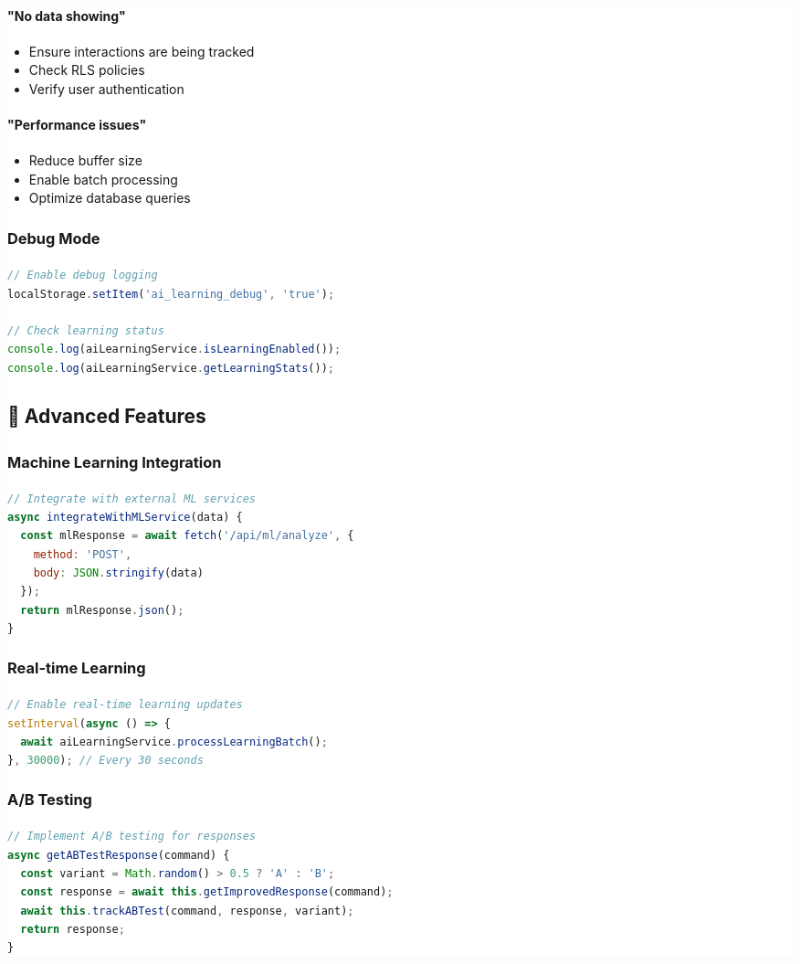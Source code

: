 #### "No data showing"
- Ensure interactions are being tracked
- Check RLS policies
- Verify user authentication

#### "Performance issues"
- Reduce buffer size
- Enable batch processing
- Optimize database queries

### Debug Mode
```javascript
// Enable debug logging
localStorage.setItem('ai_learning_debug', 'true');

// Check learning status
console.log(aiLearningService.isLearningEnabled());
console.log(aiLearningService.getLearningStats());
```

## 🚀 Advanced Features

### Machine Learning Integration
```javascript
// Integrate with external ML services
async integrateWithMLService(data) {
  const mlResponse = await fetch('/api/ml/analyze', {
    method: 'POST',
    body: JSON.stringify(data)
  });
  return mlResponse.json();
}
```

### Real-time Learning
```javascript
// Enable real-time learning updates
setInterval(async () => {
  await aiLearningService.processLearningBatch();
}, 30000); // Every 30 seconds
```

### A/B Testing
```javascript
// Implement A/B testing for responses
async getABTestResponse(command) {
  const variant = Math.random() > 0.5 ? 'A' : 'B';
  const response = await this.getImprovedResponse(command);
  await this.trackABTest(command, response, variant);
  return response;
}
```
